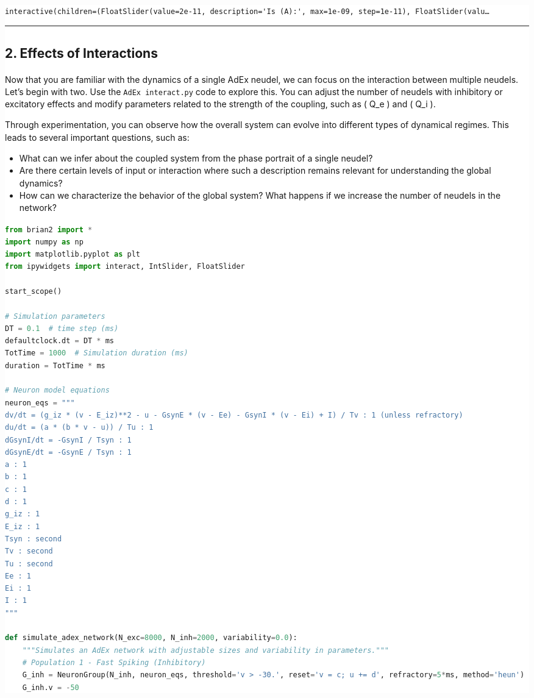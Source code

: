 

    interactive(children=(FloatSlider(value=2e-11, description='Is (A):', max=1e-09, step=1e-11), FloatSlider(valu…


---

## 2. Effects of Interactions

Now that you are familiar with the dynamics of a single AdEx neudel, we can focus on the interaction between multiple neudels. Let’s begin with two. Use the `AdEx interact.py` code to explore this. You can adjust the number of neudels with inhibitory or excitatory effects and modify parameters related to the strength of the coupling, such as \( Q_e \) and \( Q_i \).

Through experimentation, you can observe how the overall system can evolve into different types of dynamical regimes. This leads to several important questions, such as:

- What can we infer about the coupled system from the phase portrait of a single neudel?
- Are there certain levels of input or interaction where such a description remains relevant for understanding the global dynamics?
- How can we characterize the behavior of the global system? What happens if we increase the number of neudels in the network?



```python
from brian2 import *
import numpy as np
import matplotlib.pyplot as plt
from ipywidgets import interact, IntSlider, FloatSlider

start_scope()

# Simulation parameters
DT = 0.1  # time step (ms)
defaultclock.dt = DT * ms
TotTime = 1000  # Simulation duration (ms)
duration = TotTime * ms

# Neuron model equations
neuron_eqs = """
dv/dt = (g_iz * (v - E_iz)**2 - u - GsynE * (v - Ee) - GsynI * (v - Ei) + I) / Tv : 1 (unless refractory)
du/dt = (a * (b * v - u)) / Tu : 1
dGsynI/dt = -GsynI / Tsyn : 1
dGsynE/dt = -GsynE / Tsyn : 1
a : 1
b : 1
c : 1
d : 1
g_iz : 1
E_iz : 1
Tsyn : second
Tv : second
Tu : second
Ee : 1
Ei : 1
I : 1
"""

def simulate_adex_network(N_exc=8000, N_inh=2000, variability=0.0):
    """Simulates an AdEx network with adjustable sizes and variability in parameters."""
    # Population 1 - Fast Spiking (Inhibitory)
    G_inh = NeuronGroup(N_inh, neuron_eqs, threshold='v > -30.', reset='v = c; u += d', refractory=5*ms, method='heun')
    G_inh.v = -50
```
